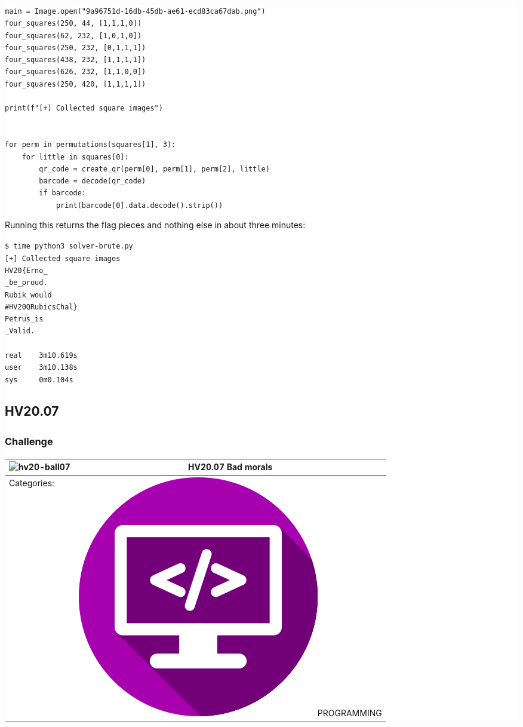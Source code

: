     main = Image.open("9a96751d-16db-45db-ae61-ecd83ca67dab.png")
    four_squares(250, 44, [1,1,1,0])
    four_squares(62, 232, [1,0,1,0])
    four_squares(250, 232, [0,1,1,1])
    four_squares(438, 232, [1,1,1,1])
    four_squares(626, 232, [1,1,0,0])
    four_squares(250, 420, [1,1,1,1])
    
    print(f"[+] Collected square images")
    
    
    for perm in permutations(squares[1], 3):
        for little in squares[0]:
            qr_code = create_qr(perm[0], perm[1], perm[2], little)
            barcode = decode(qr_code)
            if barcode:
                print(barcode[0].data.decode().strip())
    

Running this returns the flag pieces and nothing else in about three minutes:

    
    
    $ time python3 solver-brute.py 
    [+] Collected square images
    HV20{Erno_
    _be_proud.
    Rubik_would
    #HV20QRubicsChal}
    Petrus_is
    _Valid.
    
    real    3m10.619s
    user    3m10.138s
    sys     0m0.104s
    

## HV20.07

### Challenge

![hv20-ball07](https://0xdfimages.gitlab.io/img/hv20-ball07.png) | HV20.07 Bad morals  
---|---  
Categories: |  ![programming](../img/hv-cat-programming.png)PROGRAMMING  